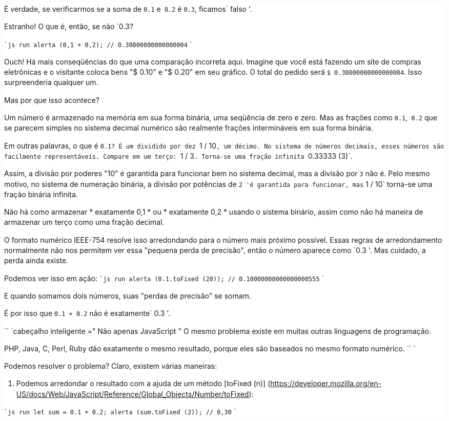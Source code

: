 É verdade, se verificarmos se a soma de `0.1` e` 0.2` é `0.3`, ficamos` falso '.

Estranho! O que é, então, se não `0.3?

`` `js run
alerta (0,1 + 0,2); // 0.30000000000000004
`` `

Ouch! Há mais conseqüências do que uma comparação incorreta aqui. Imagine que você está fazendo um site de compras eletrônicas e o visitante coloca bens "$ 0.10" e "$ 0.20" em seu gráfico. O total do pedido será `$ 0.30000000000000004`. Isso surpreenderia qualquer um.

Mas por que isso acontece?

Um número é armazenado na memória em sua forma binária, uma seqüência de zero e zero. Mas as frações como `0.1`,` 0.2` que se parecem simples no sistema decimal numérico são realmente frações intermináveis ​​em sua forma binária.

Em outras palavras, o que é `0.1? É um dividido por dez `1 / 10`, um décimo. No sistema de números decimais, esses números são facilmente representáveis. Compare em um terço: `1 / 3`. Torna-se uma fração infinita `0.33333 (3)`.

Assim, a divisão por poderes "10" é garantida para funcionar bem no sistema decimal, mas a divisão por `3` não é. Pelo mesmo motivo, no sistema de numeração binária, a divisão por potências de `2 'é garantida para funcionar, mas` 1 / 10` torna-se uma fração binária infinita.

Não há como armazenar * exatamente 0,1 * ou * exatamente 0,2 * usando o sistema binário, assim como não há maneira de armazenar um terço como uma fração decimal.

O formato numérico IEEE-754 resolve isso arredondando para o número mais próximo possível. Essas regras de arredondamento normalmente não nos permitem ver essa "pequena perda de precisão", então o número aparece como `0.3 '. Mas cuidado, a perda ainda existe.

Podemos ver isso em ação:
`` `js run
alerta (0.1.toFixed (20)); // 0.10000000000000000555
`` `

E quando somamos dois números, suas "perdas de precisão" se somam.

É por isso que `0.1 + 0.2` não é exatamente` 0.3 '.

`` `cabeçalho inteligente =" Não apenas JavaScript "
O mesmo problema existe em muitas outras linguagens de programação.

PHP, Java, C, Perl, Ruby dão exatamente o mesmo resultado, porque eles são baseados no mesmo formato numérico.
`` `

Podemos resolver o problema? Claro, existem várias maneiras:

1. Podemos arredondar o resultado com a ajuda de um método [toFixed (n)] (https://developer.mozilla.org/en-US/docs/Web/JavaScript/Reference/Global_Objects/Number/toFixed):

`` `js run
let sum = 0.1 + 0.2;
alerta (sum.toFixed (2)); // 0,30
`` `
